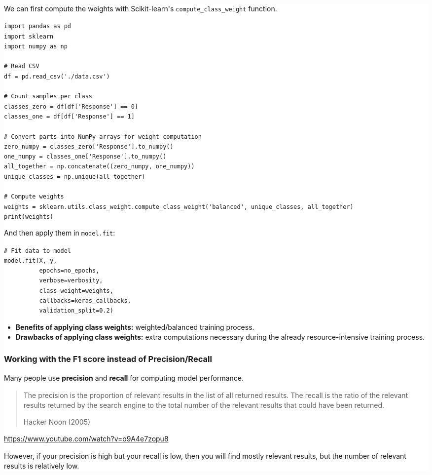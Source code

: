 We can first compute the weights with Scikit-learn's `compute_class_weight` function.

```
import pandas as pd
import sklearn
import numpy as np

# Read CSV
df = pd.read_csv('./data.csv')

# Count samples per class
classes_zero = df[df['Response'] == 0]
classes_one = df[df['Response'] == 1]

# Convert parts into NumPy arrays for weight computation
zero_numpy = classes_zero['Response'].to_numpy()
one_numpy = classes_one['Response'].to_numpy()
all_together = np.concatenate((zero_numpy, one_numpy))
unique_classes = np.unique(all_together)

# Compute weights
weights = sklearn.utils.class_weight.compute_class_weight('balanced', unique_classes, all_together)
print(weights)
```

And then apply them in `model.fit`:

```
# Fit data to model
model.fit(X, y,
          epochs=no_epochs,
          verbose=verbosity,
          class_weight=weights,
          callbacks=keras_callbacks,
          validation_split=0.2)
```

- **Benefits of applying class weights:** weighted/balanced training process.
- **Drawbacks of applying class weights:** extra computations necessary during the already resource-intensive training process.

### Working with the F1 score instead of Precision/Recall

Many people use **precision** and **recall** for computing model performance.

> The precision is the proportion of relevant results in the list of all returned results. The recall is the ratio of the relevant results returned by the search engine to the total number of the relevant results that could have been returned.
> 
> Hacker Noon (2005)

https://www.youtube.com/watch?v=o9A4e7zopu8

However, if your precision is high but your recall is low, then you will find mostly relevant results, but the number of relevant results is relatively low.
